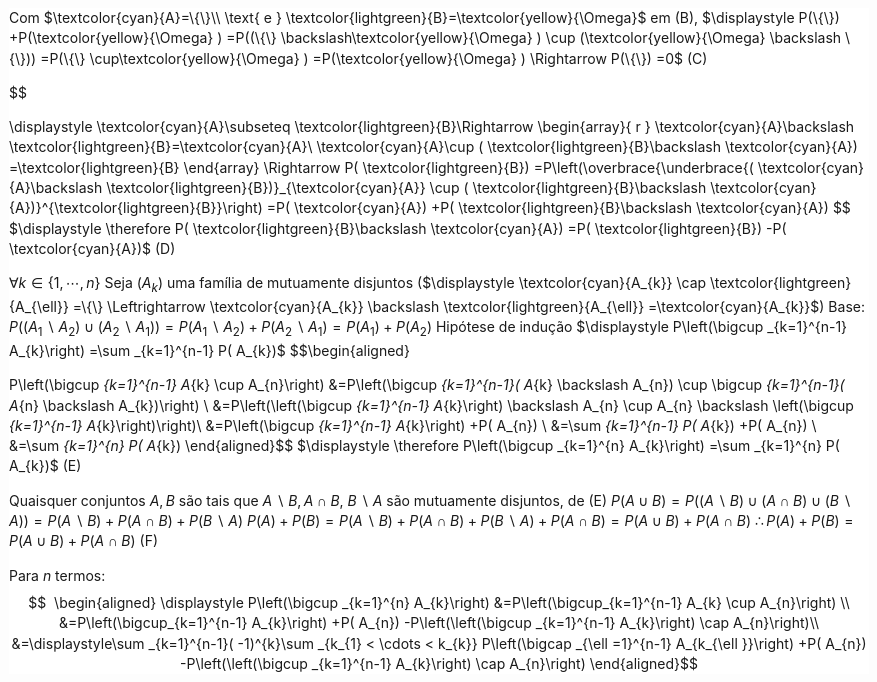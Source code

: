 Com $\textcolor{cyan}{A}=\{\}\\ \text{ e } \textcolor{lightgreen}{B}=\textcolor{yellow}{\Omega}$ em (B), $\displaystyle P(\{\}) +P(\textcolor{yellow}{\Omega} ) =P((\{\} \backslash\textcolor{yellow}{\Omega} ) \cup (\textcolor{yellow}{\Omega} \backslash \{\})) =P(\{\} \cup\textcolor{yellow}{\Omega} ) =P(\textcolor{yellow}{\Omega} ) \Rightarrow P(\{\}) =0$ (C)

$$

\displaystyle \textcolor{cyan}{A}\subseteq \textcolor{lightgreen}{B}\Rightarrow \begin{array}{ r }
\textcolor{cyan}{A}\backslash \textcolor{lightgreen}{B}=\textcolor{cyan}{A}\\
\textcolor{cyan}{A}\cup ( \textcolor{lightgreen}{B}\backslash \textcolor{cyan}{A}) =\textcolor{lightgreen}{B}
\end{array} \Rightarrow P( \textcolor{lightgreen}{B}) =P\left(\overbrace{\underbrace{( \textcolor{cyan}{A}\backslash \textcolor{lightgreen}{B})}_{\textcolor{cyan}{A}} \cup ( \textcolor{lightgreen}{B}\backslash \textcolor{cyan}{A})}^{\textcolor{lightgreen}{B}}\right) =P( \textcolor{cyan}{A}) +P( \textcolor{lightgreen}{B}\backslash \textcolor{cyan}{A})
$$
$\displaystyle \therefore P( \textcolor{lightgreen}{B}\backslash \textcolor{cyan}{A}) =P( \textcolor{lightgreen}{B}) -P( \textcolor{cyan}{A})$ (D)

$\displaystyle \forall k\in \{1,\cdots ,n\}$ Seja $\displaystyle ( A_{k})$ uma família de mutuamente disjuntos ($\displaystyle \textcolor{cyan}{A_{k}} \cap \textcolor{lightgreen}{A_{\ell}} =\{\} \Leftrightarrow \textcolor{cyan}{A_{k}} \backslash \textcolor{lightgreen}{A_{\ell}} =\textcolor{cyan}{A_{k}}$)
Base: $\displaystyle P(( A_{1} \backslash A_{2}) \cup ( A_{2} \backslash A_{1})) =P( A_{1} \backslash A_{2}) +P( A_{2} \backslash A_{1}) =P( A_{1}) +P( A_{2})$
Hipótese de indução $\displaystyle P\left(\bigcup _{k=1}^{n-1} A_{k}\right) =\sum _{k=1}^{n-1} P( A_{k})$
$$\begin{aligned}

P\left(\bigcup _{k=1}^{n-1} A_{k} \cup A_{n}\right)
&=P\left(\bigcup _{k=1}^{n-1}( A_{k} \backslash A_{n}) \cup \bigcup _{k=1}^{n-1}( A_{n} \backslash A_{k})\right) \\
&=P\left(\left(\bigcup _{k=1}^{n-1} A_{k}\right) \backslash A_{n} \cup A_{n} \backslash \left(\bigcup _{k=1}^{n-1} A_{k}\right)\right)\\
&=P\left(\bigcup _{k=1}^{n-1} A_{k}\right) +P( A_{n}) \\
&=\sum _{k=1}^{n-1} P( A_{k}) +P( A_{n}) \\
&=\sum _{k=1}^{n} P( A_{k})
\end{aligned}$$
$\displaystyle \therefore P\left(\bigcup _{k=1}^{n} A_{k}\right) =\sum _{k=1}^{n} P( A_{k})$ (E)

  
  
  

Quaisquer conjuntos $\displaystyle A,B$ são tais que $\displaystyle A\backslash B,A\cap B,\ B\backslash A$ são mutuamente disjuntos, de (E)
$P( A\cup B) =P(( A\backslash B) \cup ( A\cap B) \cup ( B\backslash A)) =P( A\backslash B) +P( A\cap B) +P( B\backslash A)$
$P( A) +P( B) =P( A\backslash B) +P( A\cap B) +P( B\backslash A) +P( A\cap B) =P( A\cup B) +P( A\cap B)$ 
$\displaystyle \therefore P( A) +P( B) =P( A\cup B) +P( A\cap B)$ (F)

Para $\displaystyle n$ termos:
$$  \begin{aligned}
\displaystyle P\left(\bigcup _{k=1}^{n} A_{k}\right)
&=P\left(\bigcup_{k=1}^{n-1} A_{k} \cup A_{n}\right) \\
&=P\left(\bigcup_{k=1}^{n-1} A_{k}\right) +P( A_{n}) -P\left(\left(\bigcup _{k=1}^{n-1} A_{k}\right) \cap A_{n}\right)\\
&=\displaystyle\sum _{k=1}^{n-1}( -1)^{k}\sum _{k_{1} < \cdots < k_{k}} P\left(\bigcap _{\ell =1}^{n-1} A_{k_{\ell }}\right) +P( A_{n}) -P\left(\left(\bigcup _{k=1}^{n-1} A_{k}\right) \cap A_{n}\right)
\end{aligned}$$
